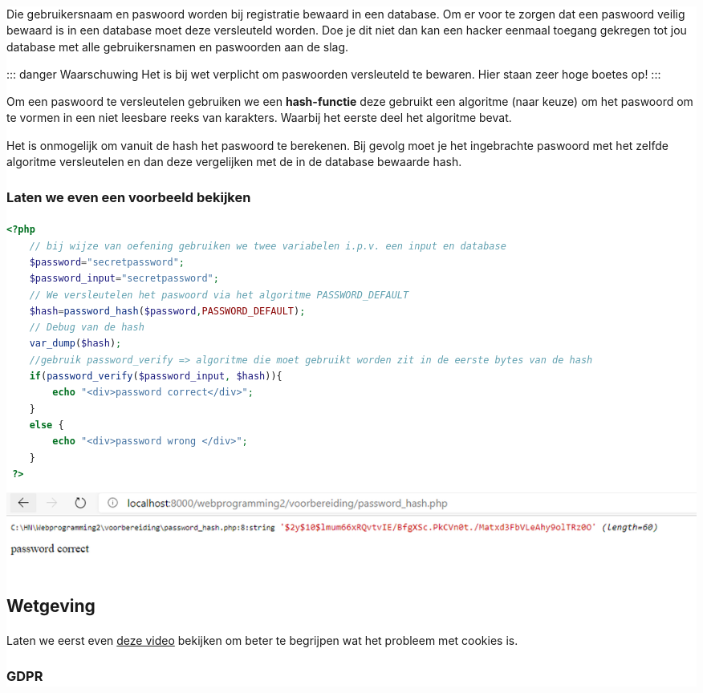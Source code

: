 Die gebruikersnaam en paswoord worden bij registratie bewaard in een database. Om er voor te zorgen dat een paswoord veilig bewaard is in een database moet deze versleuteld worden. Doe je dit niet dan kan een hacker eenmaal toegang gekregen tot jou database met alle gebruikersnamen en paswoorden aan de slag.

::: danger Waarschuwing
Het is bij wet verplicht om paswoorden versleuteld te bewaren. Hier staan zeer hoge boetes op!
:::

Om een paswoord te versleutelen gebruiken we een **hash-functie** deze gebruikt een algoritme (naar keuze) om het paswoord om te vormen in een niet leesbare reeks van karakters. Waarbij het eerste deel het algoritme bevat.

Het is onmogelijk om vanuit de hash het paswoord te berekenen. Bij gevolg moet je het ingebrachte paswoord met het zelfde algoritme versleutelen en dan deze vergelijken met de in de database bewaarde hash.

### Laten we even een voorbeeld bekijken

```php
<?php
    // bij wijze van oefening gebruiken we twee variabelen i.p.v. een input en database
    $password="secretpassword";
    $password_input="secretpassword";
    // We versleutelen het paswoord via het algoritme PASSWORD_DEFAULT
    $hash=password_hash($password,PASSWORD_DEFAULT);
    // Debug van de hash
    var_dump($hash);
    //gebruik password_verify => algoritme die moet gebruikt worden zit in de eerste bytes van de hash
    if(password_verify($password_input, $hash)){
        echo "<div>password correct</div>";
    }
    else {
        echo "<div>password wrong </div>";
    }
 ?>
```

![download](../images/afbeelding9.png)

## Wetgeving

Laten we eerst even [deze video](https://www.youtube.com/watch?v=QWw7Wd2gUJk) bekijken om beter te begrijpen wat het probleem met cookies is.

### GDPR
